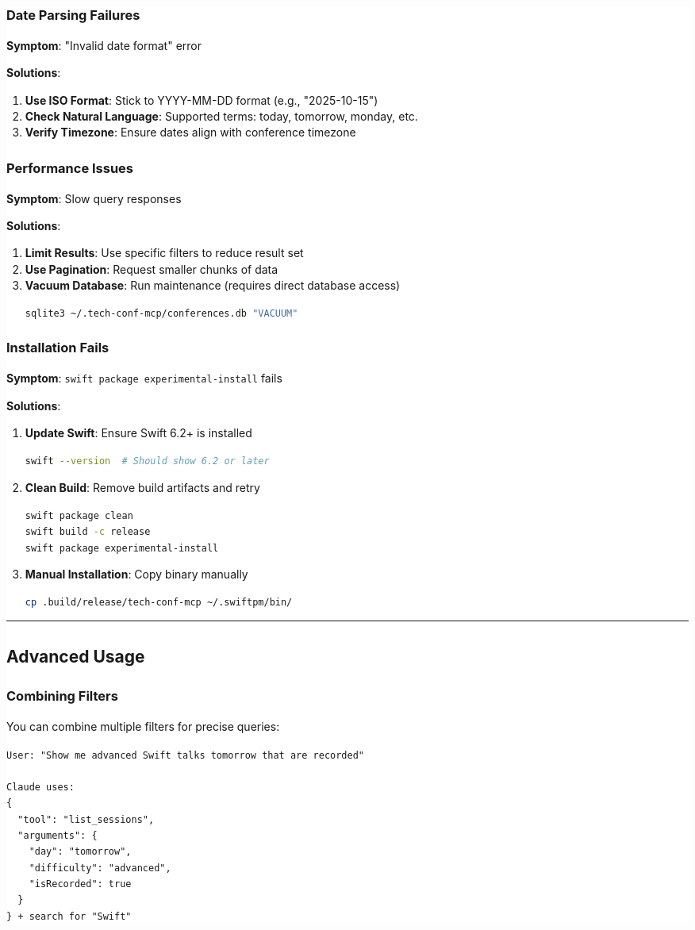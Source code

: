 ### Date Parsing Failures

**Symptom**: "Invalid date format" error

**Solutions**:
1. **Use ISO Format**: Stick to YYYY-MM-DD format (e.g., "2025-10-15")
2. **Check Natural Language**: Supported terms: today, tomorrow, monday, etc.
3. **Verify Timezone**: Ensure dates align with conference timezone

### Performance Issues

**Symptom**: Slow query responses

**Solutions**:
1. **Limit Results**: Use specific filters to reduce result set
2. **Use Pagination**: Request smaller chunks of data
3. **Vacuum Database**: Run maintenance (requires direct database access)
   ```bash
   sqlite3 ~/.tech-conf-mcp/conferences.db "VACUUM"
   ```

### Installation Fails

**Symptom**: `swift package experimental-install` fails

**Solutions**:
1. **Update Swift**: Ensure Swift 6.2+ is installed
   ```bash
   swift --version  # Should show 6.2 or later
   ```
2. **Clean Build**: Remove build artifacts and retry
   ```bash
   swift package clean
   swift build -c release
   swift package experimental-install
   ```
3. **Manual Installation**: Copy binary manually
   ```bash
   cp .build/release/tech-conf-mcp ~/.swiftpm/bin/
   ```

---

## Advanced Usage

### Combining Filters

You can combine multiple filters for precise queries:

```
User: "Show me advanced Swift talks tomorrow that are recorded"

Claude uses:
{
  "tool": "list_sessions",
  "arguments": {
    "day": "tomorrow",
    "difficulty": "advanced",
    "isRecorded": true
  }
} + search for "Swift"
```
